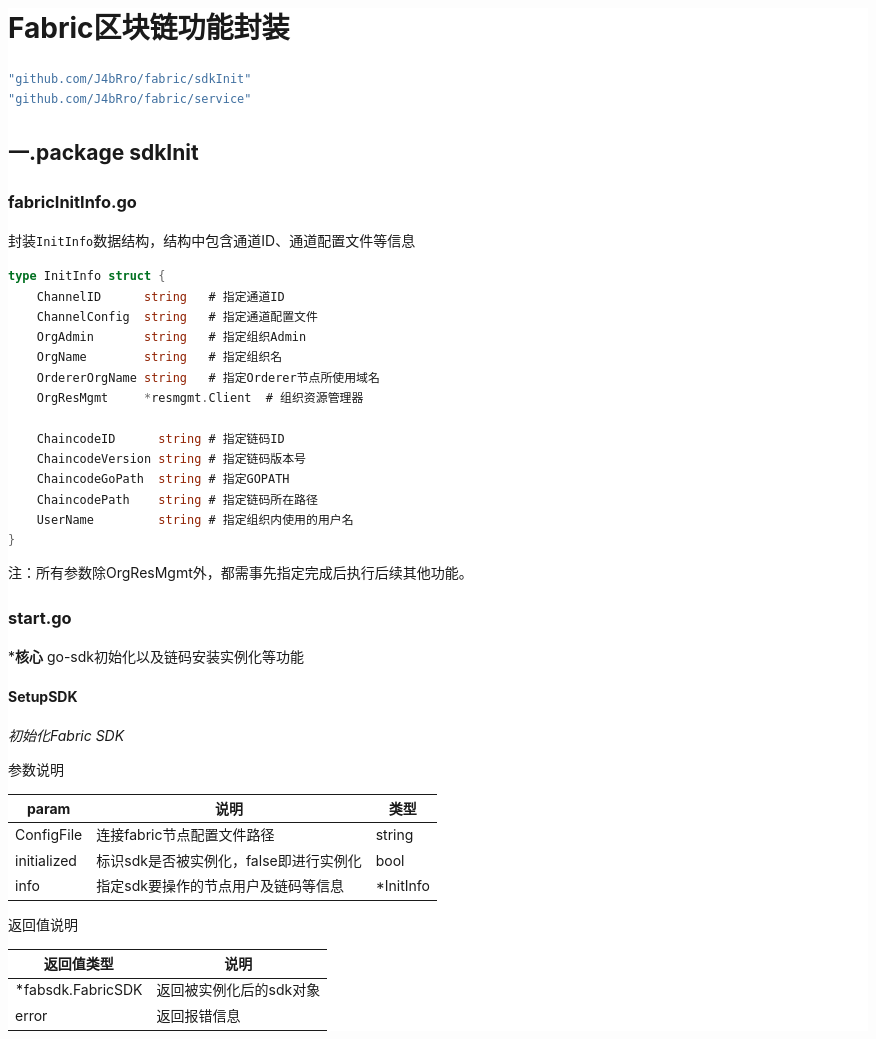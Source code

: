 # Fabric区块链功能封装

```go
"github.com/J4bRro/fabric/sdkInit"
"github.com/J4bRro/fabric/service"
```

## 一.package sdkInit

### fabricInitInfo.go

封装`InitInfo`数据结构，结构中包含通道ID、通道配置文件等信息

```go
type InitInfo struct {
	ChannelID      string	# 指定通道ID
	ChannelConfig  string	# 指定通道配置文件
	OrgAdmin       string	# 指定组织Admin
	OrgName        string	# 指定组织名
	OrdererOrgName string	# 指定Orderer节点所使用域名
	OrgResMgmt     *resmgmt.Client	# 组织资源管理器

	ChaincodeID      string	# 指定链码ID
	ChaincodeVersion string	# 指定链码版本号
	ChaincodeGoPath  string # 指定GOPATH
	ChaincodePath    string # 指定链码所在路径
	UserName         string # 指定组织内使用的用户名
}
```

注：所有参数除OrgResMgmt外，都需事先指定完成后执行后续其他功能。

### start.go

***核心** go-sdk初始化以及链码安装实例化等功能

#### SetupSDK

*初始化Fabric SDK*

参数说明

| param       | 说明                                   | 类型      |
| ----------- | -------------------------------------- | --------- |
| ConfigFile  | 连接fabric节点配置文件路径             | string    |
| initialized | 标识sdk是否被实例化，false即进行实例化 | bool      |
| info        | 指定sdk要操作的节点用户及链码等信息    | *InitInfo |

返回值说明

| 返回值类型        | 说明                    |
| ----------------- | ----------------------- |
| *fabsdk.FabricSDK | 返回被实例化后的sdk对象 |
| error             | 返回报错信息            |

